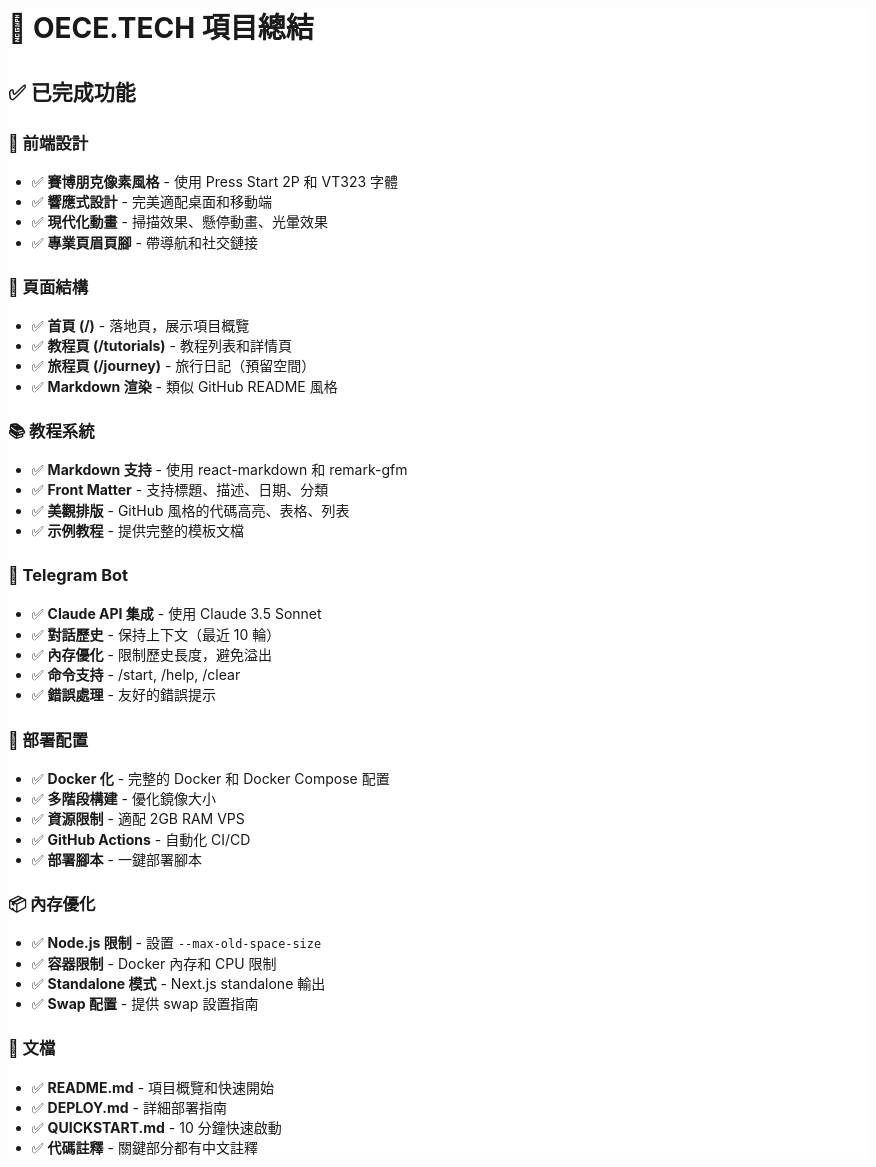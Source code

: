 # 🎉 OECE.TECH 項目總結

## ✅ 已完成功能

### 🎨 前端設計
- ✅ **賽博朋克像素風格** - 使用 Press Start 2P 和 VT323 字體
- ✅ **響應式設計** - 完美適配桌面和移動端
- ✅ **現代化動畫** - 掃描效果、懸停動畫、光暈效果
- ✅ **專業頁眉頁腳** - 帶導航和社交鏈接

### 📄 頁面結構
- ✅ **首頁 (/)** - 落地頁，展示項目概覽
- ✅ **教程頁 (/tutorials)** - 教程列表和詳情頁
- ✅ **旅程頁 (/journey)** - 旅行日記（預留空間）
- ✅ **Markdown 渲染** - 類似 GitHub README 風格

### 📚 教程系統
- ✅ **Markdown 支持** - 使用 react-markdown 和 remark-gfm
- ✅ **Front Matter** - 支持標題、描述、日期、分類
- ✅ **美觀排版** - GitHub 風格的代碼高亮、表格、列表
- ✅ **示例教程** - 提供完整的模板文檔

### 🤖 Telegram Bot
- ✅ **Claude API 集成** - 使用 Claude 3.5 Sonnet
- ✅ **對話歷史** - 保持上下文（最近 10 輪）
- ✅ **內存優化** - 限制歷史長度，避免溢出
- ✅ **命令支持** - /start, /help, /clear
- ✅ **錯誤處理** - 友好的錯誤提示

### 🚀 部署配置
- ✅ **Docker 化** - 完整的 Docker 和 Docker Compose 配置
- ✅ **多階段構建** - 優化鏡像大小
- ✅ **資源限制** - 適配 2GB RAM VPS
- ✅ **GitHub Actions** - 自動化 CI/CD
- ✅ **部署腳本** - 一鍵部署腳本

### 📦 內存優化
- ✅ **Node.js 限制** - 設置 `--max-old-space-size`
- ✅ **容器限制** - Docker 內存和 CPU 限制
- ✅ **Standalone 模式** - Next.js standalone 輸出
- ✅ **Swap 配置** - 提供 swap 設置指南

### 📖 文檔
- ✅ **README.md** - 項目概覽和快速開始
- ✅ **DEPLOY.md** - 詳細部署指南
- ✅ **QUICKSTART.md** - 10 分鐘快速啟動
- ✅ **代碼註釋** - 關鍵部分都有中文註釋
